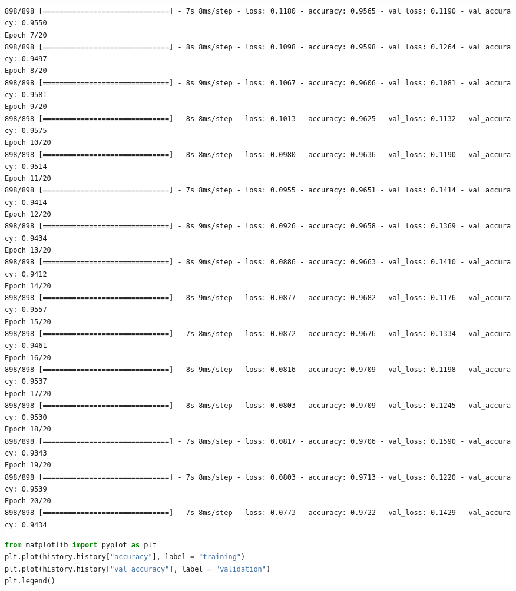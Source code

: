     898/898 [==============================] - 7s 8ms/step - loss: 0.1180 - accuracy: 0.9565 - val_loss: 0.1190 - val_accuracy: 0.9550
    Epoch 7/20
    898/898 [==============================] - 8s 8ms/step - loss: 0.1098 - accuracy: 0.9598 - val_loss: 0.1264 - val_accuracy: 0.9497
    Epoch 8/20
    898/898 [==============================] - 8s 9ms/step - loss: 0.1067 - accuracy: 0.9606 - val_loss: 0.1081 - val_accuracy: 0.9581
    Epoch 9/20
    898/898 [==============================] - 8s 8ms/step - loss: 0.1013 - accuracy: 0.9625 - val_loss: 0.1132 - val_accuracy: 0.9575
    Epoch 10/20
    898/898 [==============================] - 8s 8ms/step - loss: 0.0980 - accuracy: 0.9636 - val_loss: 0.1190 - val_accuracy: 0.9514
    Epoch 11/20
    898/898 [==============================] - 7s 8ms/step - loss: 0.0955 - accuracy: 0.9651 - val_loss: 0.1414 - val_accuracy: 0.9414
    Epoch 12/20
    898/898 [==============================] - 8s 9ms/step - loss: 0.0926 - accuracy: 0.9658 - val_loss: 0.1369 - val_accuracy: 0.9434
    Epoch 13/20
    898/898 [==============================] - 8s 9ms/step - loss: 0.0886 - accuracy: 0.9663 - val_loss: 0.1410 - val_accuracy: 0.9412
    Epoch 14/20
    898/898 [==============================] - 8s 9ms/step - loss: 0.0877 - accuracy: 0.9682 - val_loss: 0.1176 - val_accuracy: 0.9557
    Epoch 15/20
    898/898 [==============================] - 7s 8ms/step - loss: 0.0872 - accuracy: 0.9676 - val_loss: 0.1334 - val_accuracy: 0.9461
    Epoch 16/20
    898/898 [==============================] - 8s 9ms/step - loss: 0.0816 - accuracy: 0.9709 - val_loss: 0.1198 - val_accuracy: 0.9537
    Epoch 17/20
    898/898 [==============================] - 8s 8ms/step - loss: 0.0803 - accuracy: 0.9709 - val_loss: 0.1245 - val_accuracy: 0.9530
    Epoch 18/20
    898/898 [==============================] - 7s 8ms/step - loss: 0.0817 - accuracy: 0.9706 - val_loss: 0.1590 - val_accuracy: 0.9343
    Epoch 19/20
    898/898 [==============================] - 7s 8ms/step - loss: 0.0803 - accuracy: 0.9713 - val_loss: 0.1220 - val_accuracy: 0.9539
    Epoch 20/20
    898/898 [==============================] - 7s 8ms/step - loss: 0.0773 - accuracy: 0.9722 - val_loss: 0.1429 - val_accuracy: 0.9434



```python
from matplotlib import pyplot as plt
plt.plot(history.history["accuracy"], label = "training")
plt.plot(history.history["val_accuracy"], label = "validation")
plt.legend()
```
